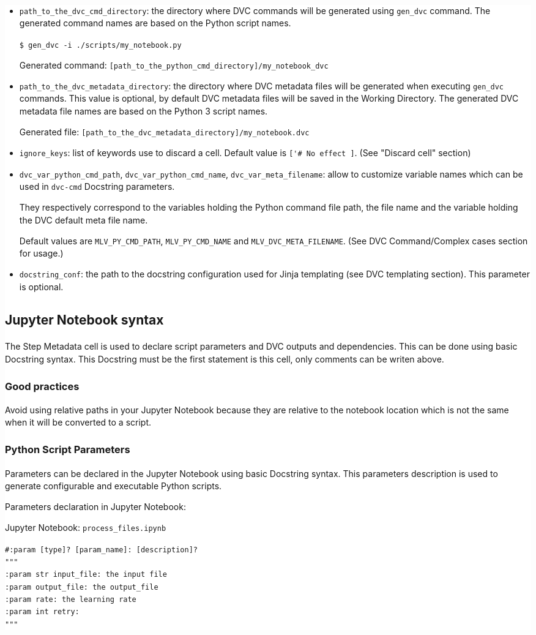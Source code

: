 * `path_to_the_dvc_cmd_directory`: the directory where DVC commands will be generated
  using `gen_dvc` command. The generated command names are based on the Python script
  names.

  ```shell
  $ gen_dvc -i ./scripts/my_notebook.py
  ```
  Generated command: `[path_to_the_python_cmd_directory]/my_notebook_dvc`

* `path_to_the_dvc_metadata_directory`: the directory where DVC metadata files will be
  generated when executing `gen_dvc` commands. This value is optional, by default
  DVC metadata files will be saved in the Working Directory.  The generated DVC
  metadata file names are based on the Python 3 script names.

  Generated file: `[path_to_the_dvc_metadata_directory]/my_notebook.dvc`

* `ignore_keys`: list of keywords use to discard a cell. Default value is `['# No effect
  ]`.  (See "Discard cell" section)

* `dvc_var_python_cmd_path`, `dvc_var_python_cmd_name`, `dvc_var_meta_filename`: allow
  to customize variable names which can be used in `dvc-cmd` Docstring parameters.

  They respectively correspond to the variables holding the Python command file path,
  the file name and the variable holding the DVC default meta file name.

  Default values are `MLV_PY_CMD_PATH`, `MLV_PY_CMD_NAME` and `MLV_DVC_META_FILENAME`.
  (See DVC Command/Complex cases section for usage.)

* `docstring_conf`: the path to the docstring configuration used for Jinja templating
  (see DVC templating section).  This parameter is optional.


## Jupyter Notebook syntax

The Step Metadata cell is used to declare script parameters and DVC outputs and
dependencies.  This can be done using basic Docstring syntax. This Docstring must be the
first statement is this cell, only comments can be writen above.


### Good practices

Avoid using relative paths in your Jupyter Notebook because they are relative to
the notebook location which is not the same when it will be converted to a script.


### Python Script Parameters

Parameters can be declared in the Jupyter Notebook using basic Docstring syntax.  This
parameters description is used to generate configurable and executable Python scripts.

Parameters declaration in Jupyter Notebook:

Jupyter Notebook: `process_files.ipynb`


```
#:param [type]? [param_name]: [description]?
"""
:param str input_file: the input file
:param output_file: the output_file
:param rate: the learning rate
:param int retry:
"""
```
